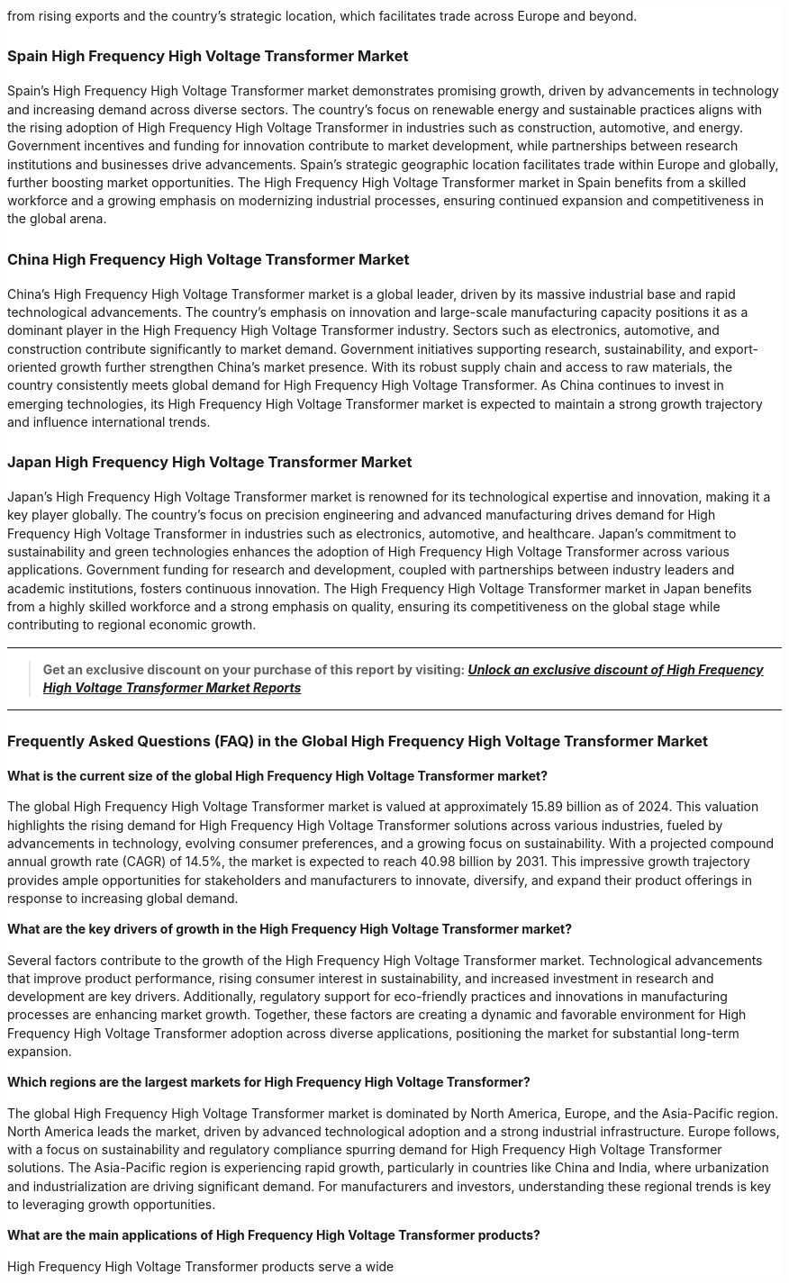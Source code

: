 from rising exports and the country&rsquo;s strategic location, which facilitates trade across Europe and beyond.</p><h3>Spain High Frequency High Voltage Transformer Market</h3><p>Spain&rsquo;s High Frequency High Voltage Transformer market demonstrates promising growth, driven by advancements in technology and increasing demand across diverse sectors. The country&rsquo;s focus on renewable energy and sustainable practices aligns with the rising adoption of High Frequency High Voltage Transformer in industries such as construction, automotive, and energy. Government incentives and funding for innovation contribute to market development, while partnerships between research institutions and businesses drive advancements. Spain&rsquo;s strategic geographic location facilitates trade within Europe and globally, further boosting market opportunities. The High Frequency High Voltage Transformer market in Spain benefits from a skilled workforce and a growing emphasis on modernizing industrial processes, ensuring continued expansion and competitiveness in the global arena.</p><h3>China High Frequency High Voltage Transformer Market</h3><p>China&rsquo;s High Frequency High Voltage Transformer market is a global leader, driven by its massive industrial base and rapid technological advancements. The country&rsquo;s emphasis on innovation and large-scale manufacturing capacity positions it as a dominant player in the High Frequency High Voltage Transformer industry. Sectors such as electronics, automotive, and construction contribute significantly to market demand. Government initiatives supporting research, sustainability, and export-oriented growth further strengthen China&rsquo;s market presence. With its robust supply chain and access to raw materials, the country consistently meets global demand for High Frequency High Voltage Transformer. As China continues to invest in emerging technologies, its High Frequency High Voltage Transformer market is expected to maintain a strong growth trajectory and influence international trends.</p><h3>Japan High Frequency High Voltage Transformer Market</h3><p>Japan&rsquo;s High Frequency High Voltage Transformer market is renowned for its technological expertise and innovation, making it a key player globally. The country&rsquo;s focus on precision engineering and advanced manufacturing drives demand for High Frequency High Voltage Transformer in industries such as electronics, automotive, and healthcare. Japan&rsquo;s commitment to sustainability and green technologies enhances the adoption of High Frequency High Voltage Transformer across various applications. Government funding for research and development, coupled with partnerships between industry leaders and academic institutions, fosters continuous innovation. The High Frequency High Voltage Transformer market in Japan benefits from a highly skilled workforce and a strong emphasis on quality, ensuring its competitiveness on the global stage while contributing to regional economic growth.</p><hr /><blockquote><p><strong>Get an exclusive discount on your purchase of this report by visiting: <em><a href="://marketresearchpulse.com/ask-for-discount/35632?utm_source=Github&amp;utm_medium=025">Unlock an exclusive discount of High Frequency High Voltage Transformer Market Reports</a></em>&nbsp;</strong></p></blockquote><hr /><h3>Frequently Asked Questions (FAQ) in the Global High Frequency High Voltage Transformer Market</h3><p><strong>What is the current size of the global High Frequency High Voltage Transformer market?</strong></p><p>The global High Frequency High Voltage Transformer market is valued at approximately 15.89 billion as of 2024. This valuation highlights the rising demand for High Frequency High Voltage Transformer solutions across various industries, fueled by advancements in technology, evolving consumer preferences, and a growing focus on sustainability. With a projected compound annual growth rate (CAGR) of 14.5%, the market is expected to reach 40.98 billion by 2031. This impressive growth trajectory provides ample opportunities for stakeholders and manufacturers to innovate, diversify, and expand their product offerings in response to increasing global demand.</p><p><strong>What are the key drivers of growth in the High Frequency High Voltage Transformer market?</strong></p><p>Several factors contribute to the growth of the High Frequency High Voltage Transformer market. Technological advancements that improve product performance, rising consumer interest in sustainability, and increased investment in research and development are key drivers. Additionally, regulatory support for eco-friendly practices and innovations in manufacturing processes are enhancing market growth. Together, these factors are creating a dynamic and favorable environment for High Frequency High Voltage Transformer adoption across diverse applications, positioning the market for substantial long-term expansion.</p><p><strong>Which regions are the largest markets for High Frequency High Voltage Transformer?</strong></p><p>The global High Frequency High Voltage Transformer market is dominated by North America, Europe, and the Asia-Pacific region. North America leads the market, driven by advanced technological adoption and a strong industrial infrastructure. Europe follows, with a focus on sustainability and regulatory compliance spurring demand for High Frequency High Voltage Transformer solutions. The Asia-Pacific region is experiencing rapid growth, particularly in countries like China and India, where urbanization and industrialization are driving significant demand. For manufacturers and investors, understanding these regional trends is key to leveraging growth opportunities.</p><p><strong>What are the main applications of High Frequency High Voltage Transformer products?</strong></p><p>High Frequency High Voltage Transformer products serve a wide